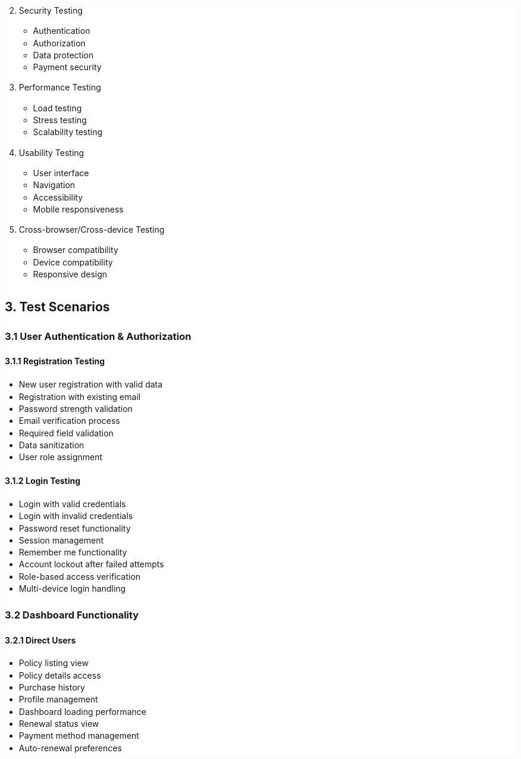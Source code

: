 2. Security Testing
   - Authentication
   - Authorization
   - Data protection
   - Payment security

3. Performance Testing
   - Load testing
   - Stress testing
   - Scalability testing

4. Usability Testing
   - User interface
   - Navigation
   - Accessibility
   - Mobile responsiveness

5. Cross-browser/Cross-device Testing
   - Browser compatibility
   - Device compatibility
   - Responsive design

## 3. Test Scenarios

### 3.1 User Authentication & Authorization
#### 3.1.1 Registration Testing
- New user registration with valid data
- Registration with existing email
- Password strength validation
- Email verification process
- Required field validation
- Data sanitization
- User role assignment

#### 3.1.2 Login Testing
- Login with valid credentials
- Login with invalid credentials
- Password reset functionality
- Session management
- Remember me functionality
- Account lockout after failed attempts
- Role-based access verification
- Multi-device login handling

### 3.2 Dashboard Functionality
#### 3.2.1 Direct Users
- Policy listing view
- Policy details access
- Purchase history
- Profile management
- Dashboard loading performance
- Renewal status view
- Payment method management
- Auto-renewal preferences
